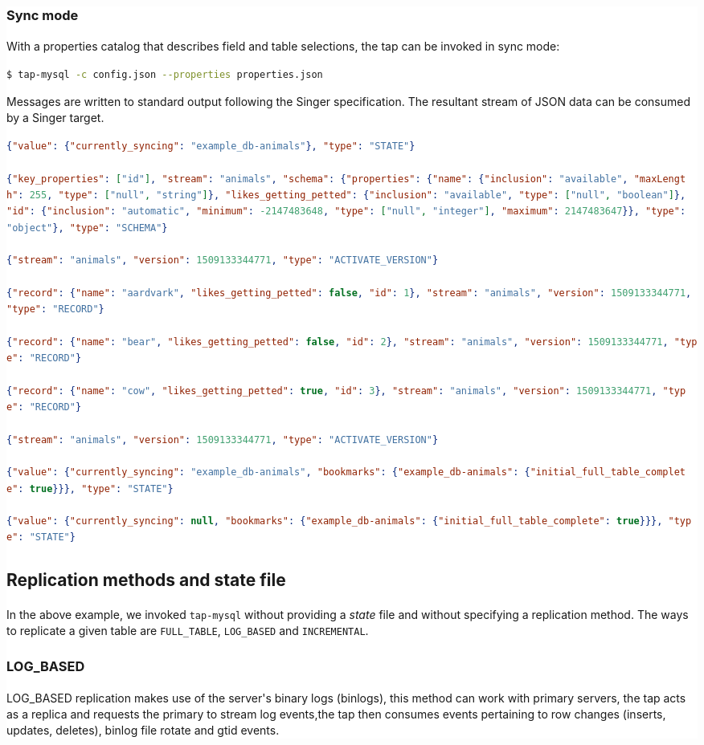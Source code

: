 ### Sync mode

With a properties catalog that describes field and table selections, the tap can be invoked in sync mode:

```bash
$ tap-mysql -c config.json --properties properties.json
```

Messages are written to standard output following the Singer specification. The
resultant stream of JSON data can be consumed by a Singer target.

```json
{"value": {"currently_syncing": "example_db-animals"}, "type": "STATE"}

{"key_properties": ["id"], "stream": "animals", "schema": {"properties": {"name": {"inclusion": "available", "maxLength": 255, "type": ["null", "string"]}, "likes_getting_petted": {"inclusion": "available", "type": ["null", "boolean"]}, "id": {"inclusion": "automatic", "minimum": -2147483648, "type": ["null", "integer"], "maximum": 2147483647}}, "type": "object"}, "type": "SCHEMA"}

{"stream": "animals", "version": 1509133344771, "type": "ACTIVATE_VERSION"}

{"record": {"name": "aardvark", "likes_getting_petted": false, "id": 1}, "stream": "animals", "version": 1509133344771, "type": "RECORD"}

{"record": {"name": "bear", "likes_getting_petted": false, "id": 2}, "stream": "animals", "version": 1509133344771, "type": "RECORD"}

{"record": {"name": "cow", "likes_getting_petted": true, "id": 3}, "stream": "animals", "version": 1509133344771, "type": "RECORD"}

{"stream": "animals", "version": 1509133344771, "type": "ACTIVATE_VERSION"}

{"value": {"currently_syncing": "example_db-animals", "bookmarks": {"example_db-animals": {"initial_full_table_complete": true}}}, "type": "STATE"}

{"value": {"currently_syncing": null, "bookmarks": {"example_db-animals": {"initial_full_table_complete": true}}}, "type": "STATE"}
```

## Replication methods and state file

In the above example, we invoked `tap-mysql` without providing a _state_ file and without specifying a replication
method. The ways to replicate a given table are `FULL_TABLE`, `LOG_BASED` and `INCREMENTAL`.

### LOG_BASED

LOG_BASED replication makes use of the server's binary logs (binlogs), this method can work with primary
servers, the tap acts as a replica and requests the primary to stream log events,the tap then consumes events
pertaining to row changes (inserts, updates, deletes), binlog file rotate and gtid events.
